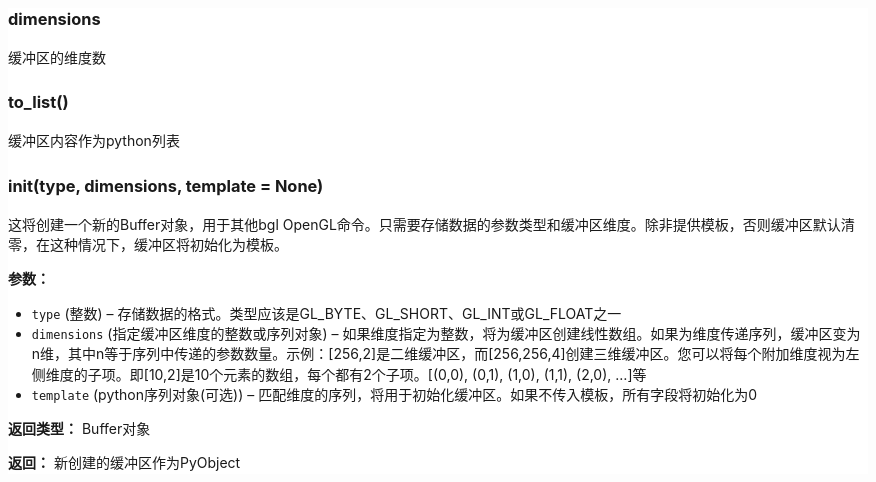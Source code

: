 ### dimensions
缓冲区的维度数

### to_list()
缓冲区内容作为python列表

### __init__(type, dimensions, template = None)
这将创建一个新的Buffer对象，用于其他bgl OpenGL命令。只需要存储数据的参数类型和缓冲区维度。除非提供模板，否则缓冲区默认清零，在这种情况下，缓冲区将初始化为模板。

**参数：**
- `type` (整数) – 存储数据的格式。类型应该是GL_BYTE、GL_SHORT、GL_INT或GL_FLOAT之一
- `dimensions` (指定缓冲区维度的整数或序列对象) – 如果维度指定为整数，将为缓冲区创建线性数组。如果为维度传递序列，缓冲区变为n维，其中n等于序列中传递的参数数量。示例：[256,2]是二维缓冲区，而[256,256,4]创建三维缓冲区。您可以将每个附加维度视为左侧维度的子项。即[10,2]是10个元素的数组，每个都有2个子项。[(0,0), (0,1), (1,0), (1,1), (2,0), …]等
- `template` (python序列对象(可选)) – 匹配维度的序列，将用于初始化缓冲区。如果不传入模板，所有字段将初始化为0

**返回类型：** Buffer对象

**返回：** 新创建的缓冲区作为PyObject 
